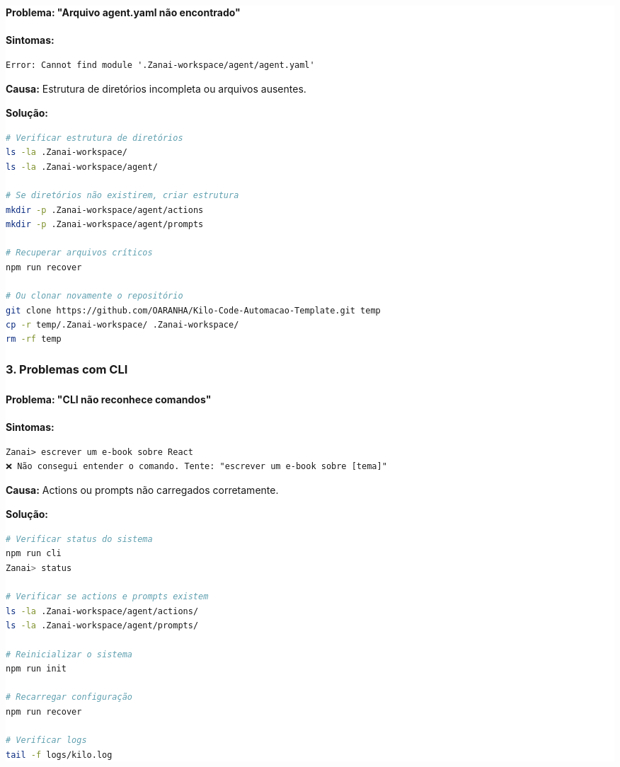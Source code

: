 #### Problema: "Arquivo agent.yaml não encontrado"

**Sintomas:**
```
Error: Cannot find module '.Zanai-workspace/agent/agent.yaml'
```

**Causa:** Estrutura de diretórios incompleta ou arquivos ausentes.

**Solução:**
```bash
# Verificar estrutura de diretórios
ls -la .Zanai-workspace/
ls -la .Zanai-workspace/agent/

# Se diretórios não existirem, criar estrutura
mkdir -p .Zanai-workspace/agent/actions
mkdir -p .Zanai-workspace/agent/prompts

# Recuperar arquivos críticos
npm run recover

# Ou clonar novamente o repositório
git clone https://github.com/OARANHA/Kilo-Code-Automacao-Template.git temp
cp -r temp/.Zanai-workspace/ .Zanai-workspace/
rm -rf temp
```

### 3. Problemas com CLI

#### Problema: "CLI não reconhece comandos"

**Sintomas:**
```
Zanai> escrever um e-book sobre React
❌ Não consegui entender o comando. Tente: "escrever um e-book sobre [tema]"
```

**Causa:** Actions ou prompts não carregados corretamente.

**Solução:**
```bash
# Verificar status do sistema
npm run cli
Zanai> status

# Verificar se actions e prompts existem
ls -la .Zanai-workspace/agent/actions/
ls -la .Zanai-workspace/agent/prompts/

# Reinicializar o sistema
npm run init

# Recarregar configuração
npm run recover

# Verificar logs
tail -f logs/kilo.log
```
